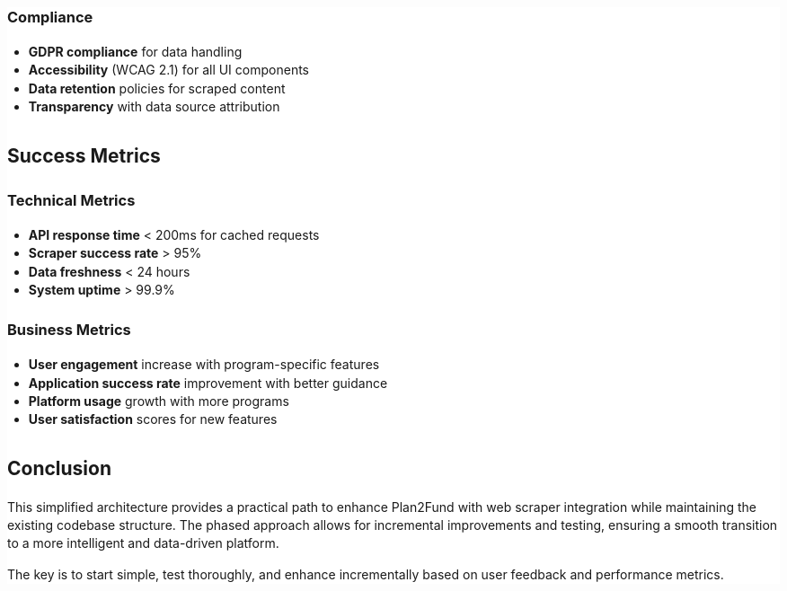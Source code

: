### Compliance
- **GDPR compliance** for data handling
- **Accessibility** (WCAG 2.1) for all UI components
- **Data retention** policies for scraped content
- **Transparency** with data source attribution

## Success Metrics

### Technical Metrics
- **API response time** < 200ms for cached requests
- **Scraper success rate** > 95%
- **Data freshness** < 24 hours
- **System uptime** > 99.9%

### Business Metrics
- **User engagement** increase with program-specific features
- **Application success rate** improvement with better guidance
- **Platform usage** growth with more programs
- **User satisfaction** scores for new features

## Conclusion

This simplified architecture provides a practical path to enhance Plan2Fund with web scraper integration while maintaining the existing codebase structure. The phased approach allows for incremental improvements and testing, ensuring a smooth transition to a more intelligent and data-driven platform.

The key is to start simple, test thoroughly, and enhance incrementally based on user feedback and performance metrics.
